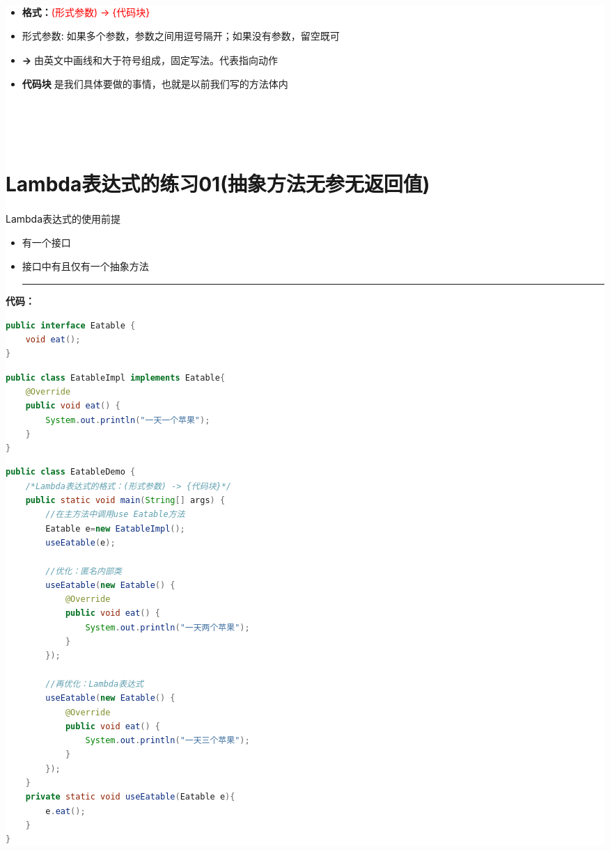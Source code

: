 - **格式：**<font color=red>(形式参数) -> {代码块}</font>

- 形式参数:  如果多个参数，参数之间用逗号隔开；如果没有参数，留空既可

- **->**    由英文中画线和大于符号组成，固定写法。代表指向动作

- **代码块**    是我们具体要做的事情，也就是以前我们写的方法体内  



</br></br></br>

#                    Lambda表达式的练习01(抽象方法无参无返回值)

Lambda表达式的使用前提

- 有一个接口

- 接口中有且仅有一个抽象方法

  ------

  

**代码：**

```java
public interface Eatable {
    void eat();
}
```

```java
public class EatableImpl implements Eatable{
    @Override
    public void eat() {
        System.out.println("一天一个苹果");
    }
}

```

```java
public class EatableDemo {
    /*Lambda表达式的格式：(形式参数) -> {代码块}*/
    public static void main(String[] args) {
        //在主方法中调用use Eatable方法
        Eatable e=new EatableImpl();
        useEatable(e);

        //优化：匿名内部类
        useEatable(new Eatable() {
            @Override
            public void eat() {
                System.out.println("一天两个苹果");
            }
        });

        //再优化：Lambda表达式
        useEatable(new Eatable() {
            @Override
            public void eat() {
                System.out.println("一天三个苹果");
            }
        });
    }
    private static void useEatable(Eatable e){
        e.eat();
    }
}
```